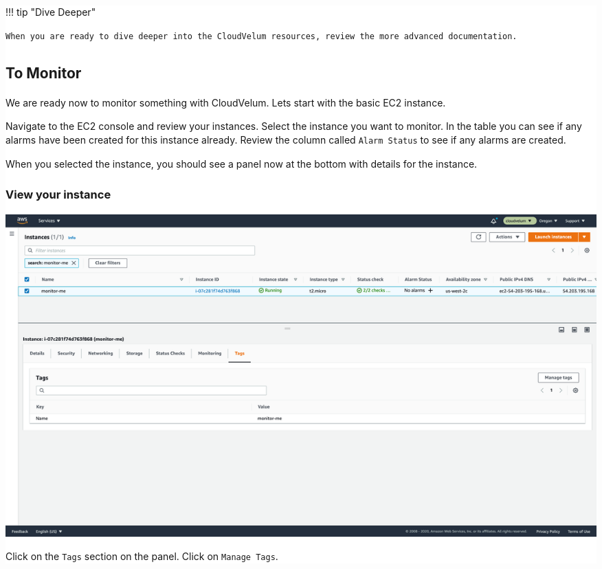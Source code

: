 !!! tip "Dive Deeper"

    When you are ready to dive deeper into the CloudVelum resources, review the more advanced documentation.

## To Monitor

We are ready now to monitor something with CloudVelum. Lets start with the basic EC2 instance.

Navigate to the EC2 console and review your instances. Select the instance you want to monitor. In the table you can see if any alarms have been created for this instance already. Review the column called `Alarm Status` to see if any alarms are created.

When you selected the instance, you should see a panel now at the bottom with details for the instance.

### View your instance

![create](../assets/tutorial//monitor_step1_ec2.png)

Click on the `Tags` section on the panel. Click on `Manage Tags`.
